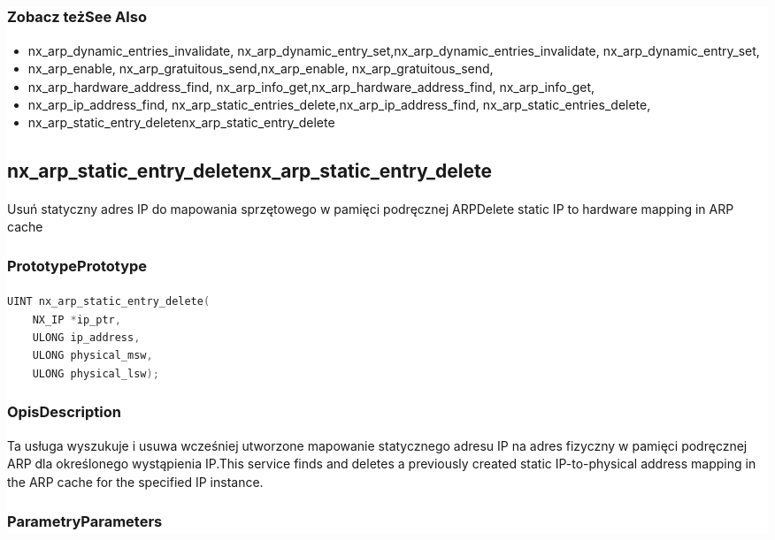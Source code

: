 ### <a name="see-also"></a><span data-ttu-id="8dd59-348">Zobacz też</span><span class="sxs-lookup"><span data-stu-id="8dd59-348">See Also</span></span>

- <span data-ttu-id="8dd59-349">nx_arp_dynamic_entries_invalidate, nx_arp_dynamic_entry_set,</span><span class="sxs-lookup"><span data-stu-id="8dd59-349">nx_arp_dynamic_entries_invalidate, nx_arp_dynamic_entry_set,</span></span>
- <span data-ttu-id="8dd59-350">nx_arp_enable, nx_arp_gratuitous_send,</span><span class="sxs-lookup"><span data-stu-id="8dd59-350">nx_arp_enable, nx_arp_gratuitous_send,</span></span>
- <span data-ttu-id="8dd59-351">nx_arp_hardware_address_find, nx_arp_info_get,</span><span class="sxs-lookup"><span data-stu-id="8dd59-351">nx_arp_hardware_address_find, nx_arp_info_get,</span></span>
- <span data-ttu-id="8dd59-352">nx_arp_ip_address_find, nx_arp_static_entries_delete,</span><span class="sxs-lookup"><span data-stu-id="8dd59-352">nx_arp_ip_address_find, nx_arp_static_entries_delete,</span></span>
- <span data-ttu-id="8dd59-353">nx_arp_static_entry_delete</span><span class="sxs-lookup"><span data-stu-id="8dd59-353">nx_arp_static_entry_delete</span></span>

## <a name="nx_arp_static_entry_delete"></a><span data-ttu-id="8dd59-354">nx_arp_static_entry_delete</span><span class="sxs-lookup"><span data-stu-id="8dd59-354">nx_arp_static_entry_delete</span></span>

<span data-ttu-id="8dd59-355">Usuń statyczny adres IP do mapowania sprzętowego w pamięci podręcznej ARP</span><span class="sxs-lookup"><span data-stu-id="8dd59-355">Delete static IP to hardware mapping in ARP cache</span></span>


### <a name="prototype"></a><span data-ttu-id="8dd59-356">Prototype</span><span class="sxs-lookup"><span data-stu-id="8dd59-356">Prototype</span></span>

```C
UINT nx_arp_static_entry_delete(
    NX_IP *ip_ptr,
    ULONG ip_address,
    ULONG physical_msw,
    ULONG physical_lsw);
```

### <a name="description"></a><span data-ttu-id="8dd59-357">Opis</span><span class="sxs-lookup"><span data-stu-id="8dd59-357">Description</span></span>

<span data-ttu-id="8dd59-358">Ta usługa wyszukuje i usuwa wcześniej utworzone mapowanie statycznego adresu IP na adres fizyczny w pamięci podręcznej ARP dla określonego wystąpienia IP.</span><span class="sxs-lookup"><span data-stu-id="8dd59-358">This service finds and deletes a previously created static IP-to-physical address mapping in the ARP cache for the specified IP instance.</span></span>

### <a name="parameters"></a><span data-ttu-id="8dd59-359">Parametry</span><span class="sxs-lookup"><span data-stu-id="8dd59-359">Parameters</span></span>

